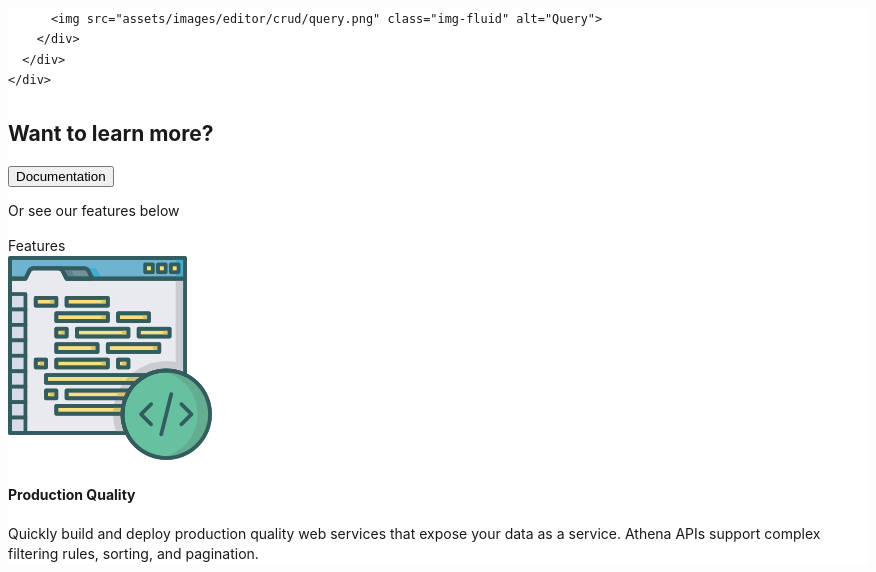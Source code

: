           <img src="assets/images/editor/crud/query.png" class="img-fluid" alt="Query">
        </div>
      </div>
    </div>
  </div>
  <div class="text-center mt-5">
    <h2>Want to learn more?</h2>
    <a href="pages/guide/v1/01-welcome.html">
      <button type="button" class="btn btn-primary text-light mb-2">Documentation</button>
    </a>
    <p>Or see our features below</p>
  </div>
</div>

<div class="text-light background-dark">
  <div class="container py-5">
    <div class="text-center display-4 mb-5">Features</div>
    <div class="feature row align-items-center">
      <div class="col-sm text-center text-sm-right d-block d-sm-none text-sm-center">
        <img src="assets/images/features/code-icon.png" class="img-fluid" alt="Features: Production Quality">
      </div>
      <div class="col-sm my-3 my-sm-0">
        <h4>Production Quality</h4>
        <p>Quickly build and deploy production quality web services that expose your data as a service. Athena APIs support complex filtering rules, sorting, and pagination.</p>
      </div>
      <div class="col-sm text-right d-none d-sm-block">